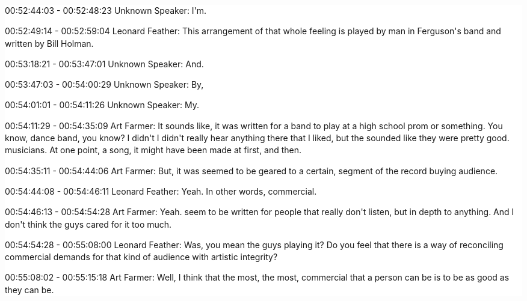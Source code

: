 
00:52:44:03 - 00:52:48:23
Unknown Speaker:
I'm.


00:52:49:14 - 00:52:59:04
Leonard Feather:
This arrangement of that whole feeling is played by man in Ferguson's band and written by Bill Holman.


00:53:18:21 - 00:53:47:01
Unknown Speaker:
And.


00:53:47:03 - 00:54:00:29
Unknown Speaker:
By,


00:54:01:01 - 00:54:11:26
Unknown Speaker:
My.


00:54:11:29 - 00:54:35:09
Art Farmer:
It sounds like, it was written for a band to play at a high school prom or something. You know, dance band, you know? I didn't I didn't really hear anything there that I liked, but the sounded like they were pretty good. musicians. At one point, a song, it might have been made at first, and then.


00:54:35:11 - 00:54:44:06
Art Farmer:
But, it was seemed to be geared to a certain, segment of the record buying audience.


00:54:44:08 - 00:54:46:11
Leonard Feather:
Yeah. In other words, commercial.


00:54:46:13 - 00:54:54:28
Art Farmer:
Yeah. seem to be written for people that really don't listen, but in depth to anything. And I don't think the guys cared for it too much.


00:54:54:28 - 00:55:08:00
Leonard Feather:
Was, you mean the guys playing it? Do you feel that there is a way of reconciling commercial demands for that kind of audience with artistic integrity?


00:55:08:02 - 00:55:15:18
Art Farmer:
Well, I think that the most, the most, commercial that a person can be is to be as good as they can be.

